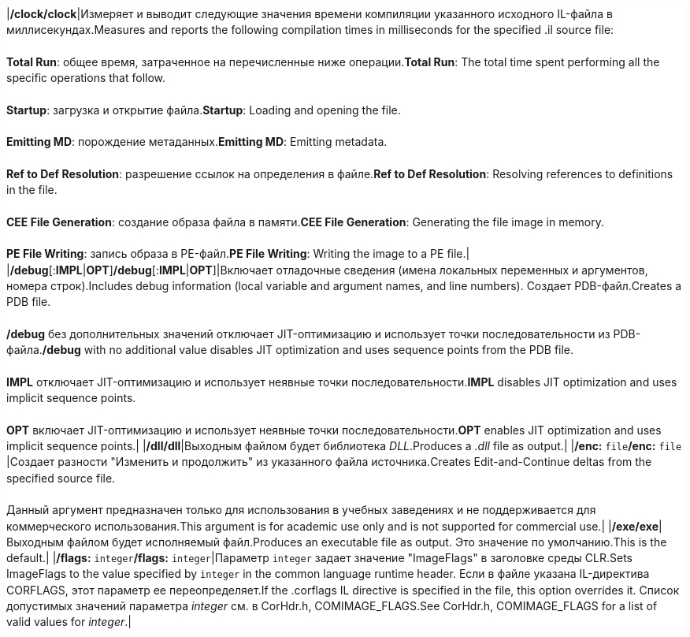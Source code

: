 |<span data-ttu-id="5a1e5-134">**/clock**</span><span class="sxs-lookup"><span data-stu-id="5a1e5-134">**/clock**</span></span>|<span data-ttu-id="5a1e5-135">Измеряет и выводит следующие значения времени компиляции указанного исходного IL-файла в миллисекундах.</span><span class="sxs-lookup"><span data-stu-id="5a1e5-135">Measures and reports the following compilation times in milliseconds for the specified .il source file:</span></span><br /><br /> <span data-ttu-id="5a1e5-136">**Total Run**: общее время, затраченное на перечисленные ниже операции.</span><span class="sxs-lookup"><span data-stu-id="5a1e5-136">**Total Run**: The total time spent performing all the specific operations that follow.</span></span><br /><br /> <span data-ttu-id="5a1e5-137">**Startup**: загрузка и открытие файла.</span><span class="sxs-lookup"><span data-stu-id="5a1e5-137">**Startup**: Loading and opening the file.</span></span><br /><br /> <span data-ttu-id="5a1e5-138">**Emitting MD**: порождение метаданных.</span><span class="sxs-lookup"><span data-stu-id="5a1e5-138">**Emitting MD**: Emitting metadata.</span></span><br /><br /> <span data-ttu-id="5a1e5-139">**Ref to Def Resolution**: разрешение ссылок на определения в файле.</span><span class="sxs-lookup"><span data-stu-id="5a1e5-139">**Ref to Def Resolution**: Resolving references to definitions in the file.</span></span><br /><br /> <span data-ttu-id="5a1e5-140">**CEE File Generation**: создание образа файла в памяти.</span><span class="sxs-lookup"><span data-stu-id="5a1e5-140">**CEE File Generation**: Generating the file image in memory.</span></span><br /><br /> <span data-ttu-id="5a1e5-141">**PE File Writing**: запись образа в PE-файл.</span><span class="sxs-lookup"><span data-stu-id="5a1e5-141">**PE File Writing**: Writing the image to a PE file.</span></span>|
|<span data-ttu-id="5a1e5-142">**/debug**[:**IMPL**&#124;**OPT**]</span><span class="sxs-lookup"><span data-stu-id="5a1e5-142">**/debug**[:**IMPL**&#124;**OPT**]</span></span>|<span data-ttu-id="5a1e5-143">Включает отладочные сведения (имена локальных переменных и аргументов, номера строк).</span><span class="sxs-lookup"><span data-stu-id="5a1e5-143">Includes debug information (local variable and argument names, and line numbers).</span></span> <span data-ttu-id="5a1e5-144">Создает PDB-файл.</span><span class="sxs-lookup"><span data-stu-id="5a1e5-144">Creates a PDB file.</span></span><br /><br /> <span data-ttu-id="5a1e5-145">**/debug** без дополнительных значений отключает JIT-оптимизацию и использует точки последовательности из PDB-файла.</span><span class="sxs-lookup"><span data-stu-id="5a1e5-145">**/debug** with no additional value disables JIT optimization and uses sequence points from the PDB file.</span></span><br /><br /> <span data-ttu-id="5a1e5-146">**IMPL** отключает JIT-оптимизацию и использует неявные точки последовательности.</span><span class="sxs-lookup"><span data-stu-id="5a1e5-146">**IMPL** disables JIT optimization and uses implicit sequence points.</span></span><br /><br /> <span data-ttu-id="5a1e5-147">**OPT** включает JIT-оптимизацию и использует неявные точки последовательности.</span><span class="sxs-lookup"><span data-stu-id="5a1e5-147">**OPT** enables JIT optimization and uses implicit sequence points.</span></span>|
|<span data-ttu-id="5a1e5-148">**/dll**</span><span class="sxs-lookup"><span data-stu-id="5a1e5-148">**/dll**</span></span>|<span data-ttu-id="5a1e5-149">Выходным файлом будет библиотека *DLL*.</span><span class="sxs-lookup"><span data-stu-id="5a1e5-149">Produces a *.dll* file as output.</span></span>|
|<span data-ttu-id="5a1e5-150">**/enc:** `file`</span><span class="sxs-lookup"><span data-stu-id="5a1e5-150">**/enc:** `file`</span></span>|<span data-ttu-id="5a1e5-151">Создает разности "Изменить и продолжить" из указанного файла источника.</span><span class="sxs-lookup"><span data-stu-id="5a1e5-151">Creates Edit-and-Continue deltas from the specified source file.</span></span><br /><br /> <span data-ttu-id="5a1e5-152">Данный аргумент предназначен только для использования в учебных заведениях и не поддерживается для коммерческого использования.</span><span class="sxs-lookup"><span data-stu-id="5a1e5-152">This argument is for academic use only and is not supported for commercial use.</span></span>|
|<span data-ttu-id="5a1e5-153">**/exe**</span><span class="sxs-lookup"><span data-stu-id="5a1e5-153">**/exe**</span></span>|<span data-ttu-id="5a1e5-154">Выходным файлом будет исполняемый файл.</span><span class="sxs-lookup"><span data-stu-id="5a1e5-154">Produces an executable file as output.</span></span> <span data-ttu-id="5a1e5-155">Это значение по умолчанию.</span><span class="sxs-lookup"><span data-stu-id="5a1e5-155">This is the default.</span></span>|
|<span data-ttu-id="5a1e5-156">**/flags:** `integer`</span><span class="sxs-lookup"><span data-stu-id="5a1e5-156">**/flags:** `integer`</span></span>|<span data-ttu-id="5a1e5-157">Параметр `integer` задает значение "ImageFlags" в заголовке среды CLR.</span><span class="sxs-lookup"><span data-stu-id="5a1e5-157">Sets ImageFlags to the value specified by `integer` in the common language runtime header.</span></span> <span data-ttu-id="5a1e5-158">Если в файле указана IL-директива CORFLAGS, этот параметр ее переопределяет.</span><span class="sxs-lookup"><span data-stu-id="5a1e5-158">If the .corflags IL directive is specified in the file, this option overrides it.</span></span> <span data-ttu-id="5a1e5-159">Список допустимых значений параметра *integer* см. в CorHdr.h, COMIMAGE_FLAGS.</span><span class="sxs-lookup"><span data-stu-id="5a1e5-159">See CorHdr.h, COMIMAGE_FLAGS for a list of valid values for *integer*.</span></span>|
